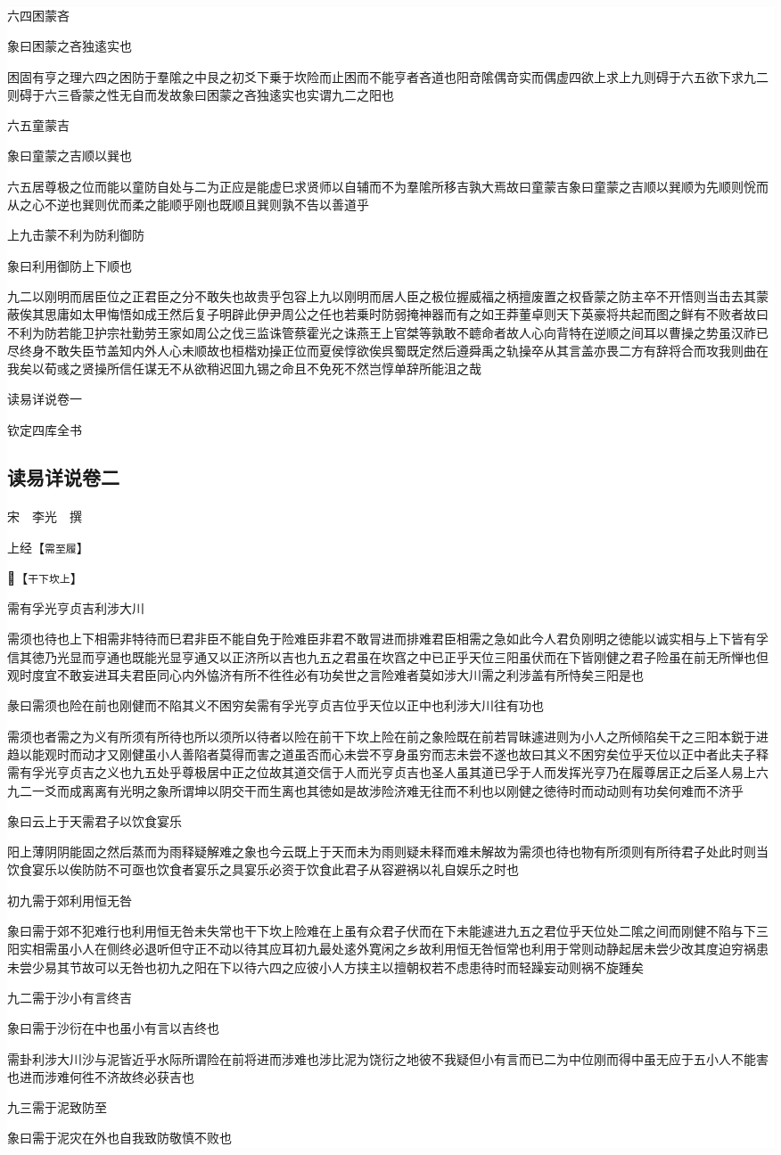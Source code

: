 六四困蒙吝  

象曰困蒙之吝独逺实也  

困固有亨之理六四之困防于羣隂之中艮之初爻下乗于坎险而止困而不能亨者吝道也阳竒隂偶竒实而偶虚四欲上求上九则碍于六五欲下求九二则碍于六三昏蒙之性无自而发故象曰困蒙之吝独逺实也实谓九二之阳也  

六五童蒙吉  

象曰童蒙之吉顺以巽也  

六五居尊极之位而能以童防自处与二为正应是能虚巳求贤师以自辅而不为羣隂所移吉孰大焉故曰童蒙吉象曰童蒙之吉顺以巽顺为先顺则恱而从之心不逆也巽则优而柔之能顺乎刚也既顺且巽则孰不告以善道乎  

上九击蒙不利为防利御防  

象曰利用御防上下顺也  

九二以刚明而居臣位之正君臣之分不敢失也故贵乎包容上九以刚明而居人臣之极位握威福之柄擅废置之权昏蒙之防主卒不开悟则当击去其蒙蔽俟其思庸如太甲悔悟如成王然后复子明辟此伊尹周公之任也若乗时防弱掩神器而有之如王莽董卓则天下英豪将共起而图之鲜有不败者故曰不利为防若能卫护宗社勤劳王家如周公之伐三监诛管蔡霍光之诛燕王上官桀等孰敢不聼命者故人心向背特在逆顺之间耳以曹操之势虽汉祚已尽终身不敢失臣节盖知内外人心未顺故也桓楷劝操正位而夏侯惇欲俟呉蜀既定然后遵舜禹之轨操卒从其言盖亦畏二方有辞将合而攻我则曲在我矣以荀彧之贤操所信任谋无不从欲稍迟囬九锡之命且不免死不然岂惇单辞所能沮之哉  

读易详说卷一  

钦定四库全书  

## 读易详说卷二

宋　李光　撰  

上经【`需至履`】  

【`干下坎上`】  

需有孚光亨贞吉利涉大川  

需须也待也上下相需非特待而巳君非臣不能自免于险难臣非君不敢冐进而排难君臣相需之急如此今人君负刚明之徳能以诚实相与上下皆有孚信其徳乃光显而亨通也既能光显亨通又以正济所以吉也九五之君虽在坎窞之中已正乎天位三阳虽伏而在下皆刚健之君子险虽在前无所惮也但观时度宜不敢妄进耳夫君臣同心内外恊济有所不徃徃必有功矣世之言险难者莫如涉大川需之利涉盖有所恃矣三阳是也  

彖曰需须也险在前也刚健而不陷其义不困穷矣需有孚光亨贞吉位乎天位以正中也利涉大川往有功也  

需须也者需之为义有所须有所待也所以须所以待者以险在前干下坎上险在前之象险既在前若冐昧遽进则为小人之所倾陷矣干之三阳本鋭于进趋以能观时而动才又刚健虽小人善陷者莫得而害之道虽否而心未尝不亨身虽穷而志未尝不遂也故曰其义不困穷矣位乎天位以正中者此夫子释需有孚光亨贞吉之义也九五处乎尊极居中正之位故其道交信于人而光亨贞吉也圣人虽其道已孚于人而发挥光亨乃在履尊居正之后圣人易上六九二一爻而成离离有光明之象所谓坤以阴交干而生离也其徳如是故涉险济难无往而不利也以刚健之徳待时而动动则有功矣何难而不济乎  

象曰云上于天需君子以饮食宴乐  

阳上薄阴阴能固之然后蒸而为雨释疑解难之象也今云既上于天而未为雨则疑未释而难未解故为需须也待也物有所须则有所待君子处此时则当饮食宴乐以俟防防不可亟也饮食者宴乐之具宴乐必资于饮食此君子从容避祸以礼自娱乐之时也  

初九需于郊利用恒无咎  

象曰需于郊不犯难行也利用恒无咎未失常也干下坎上险难在上虽有众君子伏而在下未能遽进九五之君位乎天位处二隂之间而刚健不陷与下三阳实相需虽小人在侧终必退听但守正不动以待其应耳初九最处逺外寛闲之乡故利用恒无咎恒常也利用于常则动静起居未尝少改其度迫穷祸患未尝少易其节故可以无咎也初九之阳在下以待六四之应彼小人方挟主以擅朝权若不虑患待时而轻躁妄动则祸不旋踵矣  

九二需于沙小有言终吉  

象曰需于沙衍在中也虽小有言以吉终也  

需卦利涉大川沙与泥皆近乎水际所谓险在前将进而涉难也涉比泥为饶衍之地彼不我疑但小有言而已二为中位刚而得中虽无应于五小人不能害也进而涉难何徃不济故终必获吉也  

九三需于泥致防至  

象曰需于泥灾在外也自我致防敬慎不败也  
